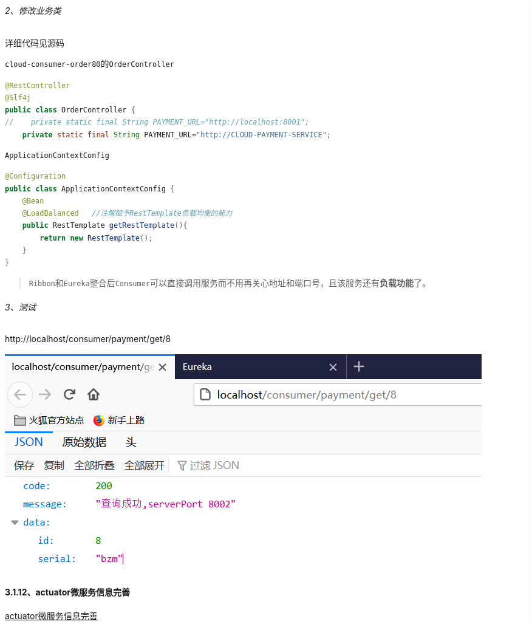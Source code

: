 ###### 2、修改业务类

详细代码见源码

`cloud-consumer-order80`的`OrderController`

```java
@RestController
@Slf4j
public class OrderController {
//    private static final String PAYMENT_URL="http://localhost:8001";
    private static final String PAYMENT_URL="http://CLOUD-PAYMENT-SERVICE";
```

`ApplicationContextConfig`

```java
@Configuration
public class ApplicationContextConfig {
    @Bean
    @LoadBalanced   //注解赋予RestTemplate负载均衡的能力
    public RestTemplate getRestTemplate(){
        return new RestTemplate();
    }
}
```

>   `Ribbon`和`Eureka`整合后`Consumer`可以直接调用服务而不用再关心地址和端口号，且该服务还有**负载功能**了。

###### 3、测试

http://localhost/consumer/payment/get/8

![image-20200811095810060](SpringCloud笔记.assets/image-20200811095810060.png)

#### 3.1.12、actuator微服务信息完善

[actuator微服务信息完善](https://blog.csdn.net/qq_41211642/article/details/104802731)

